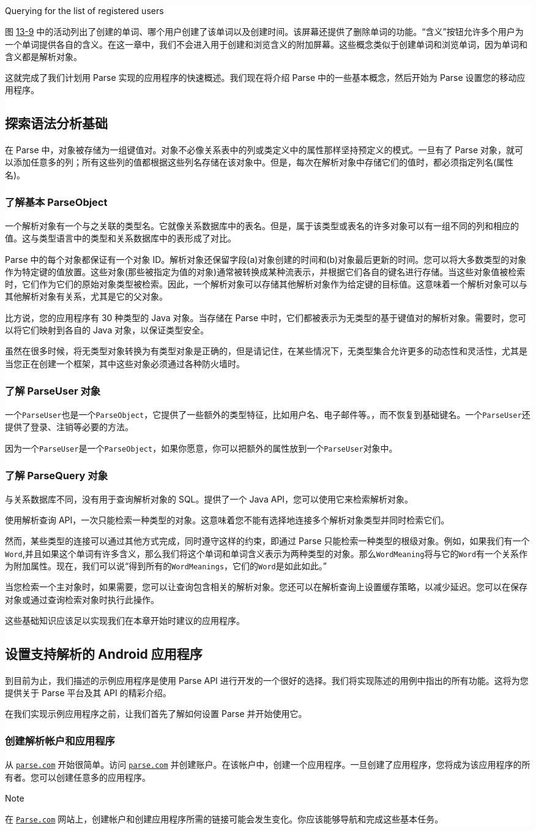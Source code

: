 Querying for the list of registered users

图 [13-9](#Fig9) 中的活动列出了创建的单词、哪个用户创建了该单词以及创建时间。该屏幕还提供了删除单词的功能。“含义”按钮允许多个用户为一个单词提供各自的含义。在这一章中，我们不会进入用于创建和浏览含义的附加屏幕。这些概念类似于创建单词和浏览单词，因为单词和含义都是解析对象。

这就完成了我们计划用 Parse 实现的应用程序的快速概述。我们现在将介绍 Parse 中的一些基本概念，然后开始为 Parse 设置您的移动应用程序。

## 探索语法分析基础

在 Parse 中，对象被存储为一组键值对。对象不必像关系表中的列或类定义中的属性那样坚持预定义的模式。一旦有了 Parse 对象，就可以添加任意多的列；所有这些列的值都根据这些列名存储在该对象中。但是，每次在解析对象中存储它们的值时，都必须指定列名(属性名)。

### 了解基本 ParseObject

一个解析对象有一个与之关联的类型名。它就像关系数据库中的表名。但是，属于该类型或表名的许多对象可以有一组不同的列和相应的值。这与类型语言中的类型和关系数据库中的表形成了对比。

Parse 中的每个对象都保证有一个对象 ID。解析对象还保留字段(a)对象创建的时间和(b)对象最后更新的时间。您可以将大多数类型的对象作为特定键的值放置。这些对象(那些被指定为值的对象)通常被转换成某种流表示，并根据它们各自的键名进行存储。当这些对象值被检索时，它们作为它们的原始对象类型被检索。因此，一个解析对象可以存储其他解析对象作为给定键的目标值。这意味着一个解析对象可以与其他解析对象有关系，尤其是它的父对象。

比方说，您的应用程序有 30 种类型的 Java 对象。当存储在 Parse 中时，它们都被表示为无类型的基于键值对的解析对象。需要时，您可以将它们映射到各自的 Java 对象，以保证类型安全。

虽然在很多时候，将无类型对象转换为有类型对象是正确的，但是请记住，在某些情况下，无类型集合允许更多的动态性和灵活性，尤其是当您正在创建一个框架，其中这些对象必须通过各种防火墙时。

### 了解 ParseUser 对象

一个`ParseUser`也是一个`ParseObject`，它提供了一些额外的类型特征，比如用户名、电子邮件等。，而不恢复到基础键名。一个`ParseUser`还提供了登录、注销等必要的方法。

因为一个`ParseUser`是一个`ParseObject`，如果你愿意，你可以把额外的属性放到一个`ParseUser`对象中。

### 了解 ParseQuery 对象

与关系数据库不同，没有用于查询解析对象的 SQL。提供了一个 Java API，您可以使用它来检索解析对象。

使用解析查询 API，一次只能检索一种类型的对象。这意味着您不能有选择地连接多个解析对象类型并同时检索它们。

然而，某些类型的连接可以通过其他方式完成，同时遵守这样的约束，即通过 Parse 只能检索一种类型的根级对象。例如，如果我们有一个`Word`,并且如果这个单词有许多含义，那么我们将这个单词和单词含义表示为两种类型的对象。那么`WordMeaning`将与它的`Word`有一个关系作为附加属性。现在，我们可以说“得到所有的`WordMeanings`，它们的`Word`是如此如此。”

当您检索一个主对象时，如果需要，您可以让查询包含相关的解析对象。您还可以在解析查询上设置缓存策略，以减少延迟。您可以在保存对象或通过查询检索对象时执行此操作。

这些基础知识应该足以实现我们在本章开始时建议的应用程序。

## 设置支持解析的 Android 应用程序

到目前为止，我们描述的示例应用程序是使用 Parse API 进行开发的一个很好的选择。我们将实现陈述的用例中指出的所有功能。这将为您提供关于 Parse 平台及其 API 的精彩介绍。

在我们实现示例应用程序之前，让我们首先了解如何设置 Parse 并开始使用它。

### 创建解析帐户和应用程序

从 [`parse.com`](http://parse.com/) 开始很简单。访问 [`parse.com`](http://parse.com/) 并创建账户。在该帐户中，创建一个应用程序。一旦创建了应用程序，您将成为该应用程序的所有者。您可以创建任意多的应用程序。

Note

在 [`Parse.com`](http://parse.com/) 网站上，创建帐户和创建应用程序所需的链接可能会发生变化。你应该能够导航和完成这些基本任务。
